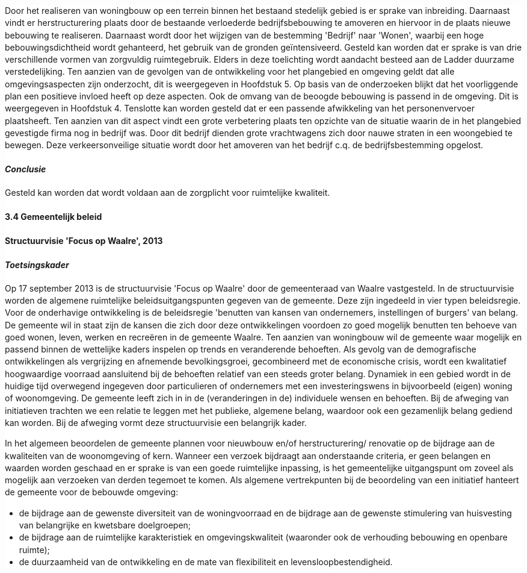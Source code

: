 Door het realiseren van woningbouw op een terrein binnen het bestaand stedelijk gebied is er sprake van inbreiding. Daarnaast vindt er herstructurering plaats door de bestaande verloederde bedrijfsbebouwing te amoveren en hiervoor in de plaats nieuwe bebouwing te realiseren. Daarnaast wordt door het wijzigen van de bestemming 'Bedrijf' naar 'Wonen', waarbij een hoge bebouwingsdichtheid wordt gehanteerd, het gebruik van de gronden geïntensiveerd. Gesteld kan worden dat er sprake is van drie verschillende vormen van zorgvuldig ruimtegebruik. Elders in deze toelichting wordt aandacht besteed aan de Ladder duurzame verstedelijking. Ten aanzien van de gevolgen van de ontwikkeling voor het plangebied en omgeving geldt dat alle omgevingsaspecten zijn onderzocht, dit is weergegeven in Hoofdstuk 5. Op basis van de onderzoeken blijkt dat het voorliggende plan een positieve invloed heeft op deze aspecten. Ook de omvang van de beoogde bebouwing is passend in de omgeving. Dit is weergegeven in Hoofdstuk 4. Tenslotte kan worden gesteld dat er een passende afwikkeling van het personenvervoer plaatsheeft. Ten aanzien van dit aspect vindt een grote verbetering plaats ten opzichte van de situatie waarin de in het plangebied gevestigde firma nog in bedrijf was. Door dit bedrijf dienden grote vrachtwagens zich door nauwe straten in een woongebied te bewegen. Deze verkeersonveilige situatie wordt door het amoveren van het bedrijf c.q. de bedrijfsbestemming opgelost.

#### *Conclusie*

Gesteld kan worden dat wordt voldaan aan de zorgplicht voor ruimtelijke kwaliteit.

#### **3.4 Gemeentelijk beleid**

#### **Structuurvisie 'Focus op Waalre', 2013**

#### *Toetsingskader*

Op 17 september 2013 is de structuurvisie 'Focus op Waalre' door de gemeenteraad van Waalre vastgesteld. In de structuurvisie worden de algemene ruimtelijke beleidsuitgangspunten gegeven van de gemeente. Deze zijn ingedeeld in vier typen beleidsregie. Voor de onderhavige ontwikkeling is de beleidsregie 'benutten van kansen van ondernemers, instellingen of burgers' van belang. De gemeente wil in staat zijn de kansen die zich door deze ontwikkelingen voordoen zo goed mogelijk benutten ten behoeve van goed wonen, leven, werken en recreëren in de gemeente Waalre. Ten aanzien van woningbouw wil de gemeente waar mogelijk en passend binnen de wettelijke kaders inspelen op trends en veranderende behoeften. Als gevolg van de demografische ontwikkelingen als vergrijzing en afnemende bevolkingsgroei, gecombineerd met de economische crisis, wordt een kwalitatief hoogwaardige voorraad aansluitend bij de behoeften relatief van een steeds groter belang. Dynamiek in een gebied wordt in de huidige tijd overwegend ingegeven door particulieren of ondernemers met een investeringswens in bijvoorbeeld (eigen) woning of woonomgeving. De gemeente leeft zich in in de (veranderingen in de) individuele wensen en behoeften. Bij de afweging van initiatieven trachten we een relatie te leggen met het publieke, algemene belang, waardoor ook een gezamenlijk belang gediend kan worden. Bij de afweging vormt deze structuurvisie een belangrijk kader.

In het algemeen beoordelen de gemeente plannen voor nieuwbouw en/of herstructurering/ renovatie op de bijdrage aan de kwaliteiten van de woonomgeving of kern. Wanneer een verzoek bijdraagt aan onderstaande criteria, er geen belangen en waarden worden geschaad en er sprake is van een goede ruimtelijke inpassing, is het gemeentelijke uitgangspunt om zoveel als mogelijk aan verzoeken van derden tegemoet te komen. Als algemene vertrekpunten bij de beoordeling van een initiatief hanteert de gemeente voor de bebouwde omgeving:

- de bijdrage aan de gewenste diversiteit van de woningvoorraad en de bijdrage aan de gewenste stimulering van huisvesting van belangrijke en kwetsbare doelgroepen;
- de bijdrage aan de ruimtelijke karakteristiek en omgevingskwaliteit (waaronder ook de verhouding bebouwing en openbare ruimte);
- de duurzaamheid van de ontwikkeling en de mate van flexibiliteit en levensloopbestendigheid.
